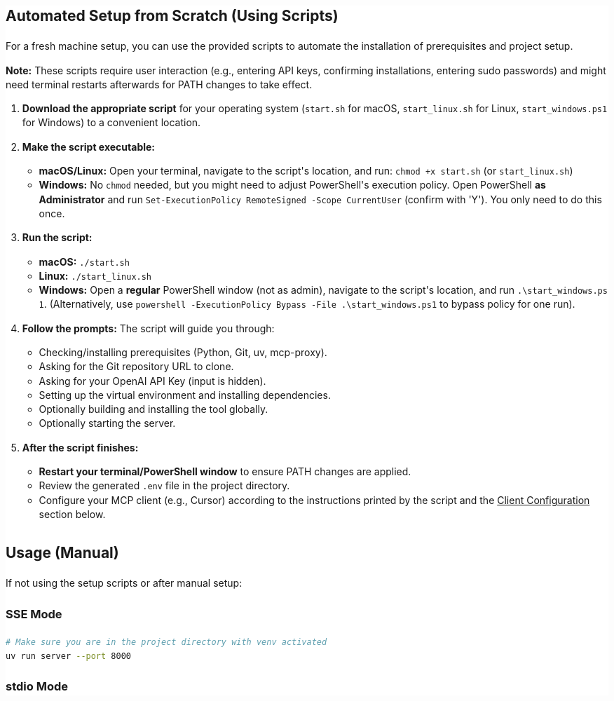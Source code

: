 ## Automated Setup from Scratch (Using Scripts)

For a fresh machine setup, you can use the provided scripts to automate the installation of prerequisites and project setup.

**Note:** These scripts require user interaction (e.g., entering API keys, confirming installations, entering sudo passwords) and might need terminal restarts afterwards for PATH changes to take effect.

1.  **Download the appropriate script** for your operating system (`start.sh` for macOS, `start_linux.sh` for Linux, `start_windows.ps1` for Windows) to a convenient location.

2.  **Make the script executable:**
    *   **macOS/Linux:** Open your terminal, navigate to the script's location, and run: `chmod +x start.sh` (or `start_linux.sh`)
    *   **Windows:** No `chmod` needed, but you might need to adjust PowerShell's execution policy. Open PowerShell **as Administrator** and run `Set-ExecutionPolicy RemoteSigned -Scope CurrentUser` (confirm with 'Y'). You only need to do this once.

3.  **Run the script:**
    *   **macOS:** `./start.sh`
    *   **Linux:** `./start_linux.sh`
    *   **Windows:** Open a **regular** PowerShell window (not as admin), navigate to the script's location, and run `.\start_windows.ps1`. (Alternatively, use `powershell -ExecutionPolicy Bypass -File .\start_windows.ps1` to bypass policy for one run).

4.  **Follow the prompts:** The script will guide you through:
    *   Checking/installing prerequisites (Python, Git, uv, mcp-proxy).
    *   Asking for the Git repository URL to clone.
    *   Asking for your OpenAI API Key (input is hidden).
    *   Setting up the virtual environment and installing dependencies.
    *   Optionally building and installing the tool globally.
    *   Optionally starting the server.

5.  **After the script finishes:**
    *   **Restart your terminal/PowerShell window** to ensure PATH changes are applied.
    *   Review the generated `.env` file in the project directory.
    *   Configure your MCP client (e.g., Cursor) according to the instructions printed by the script and the [Client Configuration](#client-configuration) section below.

## Usage (Manual)

If not using the setup scripts or after manual setup:

### SSE Mode

```bash
# Make sure you are in the project directory with venv activated
uv run server --port 8000
```

### stdio Mode

